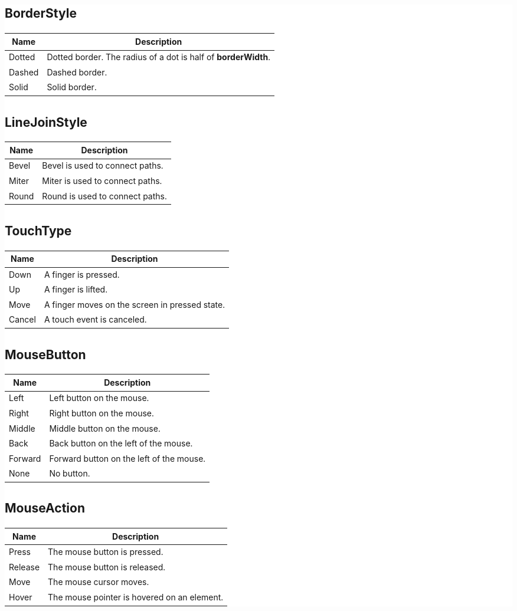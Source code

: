 ## BorderStyle

| Name   | Description                              |
| ------ | ---------------------------------------- |
| Dotted | Dotted border. The radius of a dot is half of **borderWidth**. |
| Dashed | Dashed border.                           |
| Solid  | Solid border.                            |

## LineJoinStyle

| Name  | Description                     |
| ----- | ------------------------------- |
| Bevel | Bevel is used to connect paths. |
| Miter | Miter is used to connect paths. |
| Round | Round is used to connect paths. |

## TouchType

| Name   | Description                              |
| ------ | ---------------------------------------- |
| Down   | A finger is pressed.                     |
| Up     | A finger is lifted.                      |
| Move   | A finger moves on the screen in pressed state. |
| Cancel | A touch event is canceled.               |

## MouseButton

| Name    | Description                              |
| ------- | ---------------------------------------- |
| Left    | Left button on the mouse.                |
| Right   | Right button on the mouse.               |
| Middle  | Middle button on the mouse.              |
| Back    | Back button on the left of the mouse.    |
| Forward | Forward button on the left of the mouse. |
| None    | No button.                               |

## MouseAction

| Name    | Description                              |
| ------- | ---------------------------------------- |
| Press   | The mouse button is pressed.             |
| Release | The mouse button is released.            |
| Move    | The mouse cursor moves.                  |
| Hover   | The mouse pointer is hovered on an element. |
